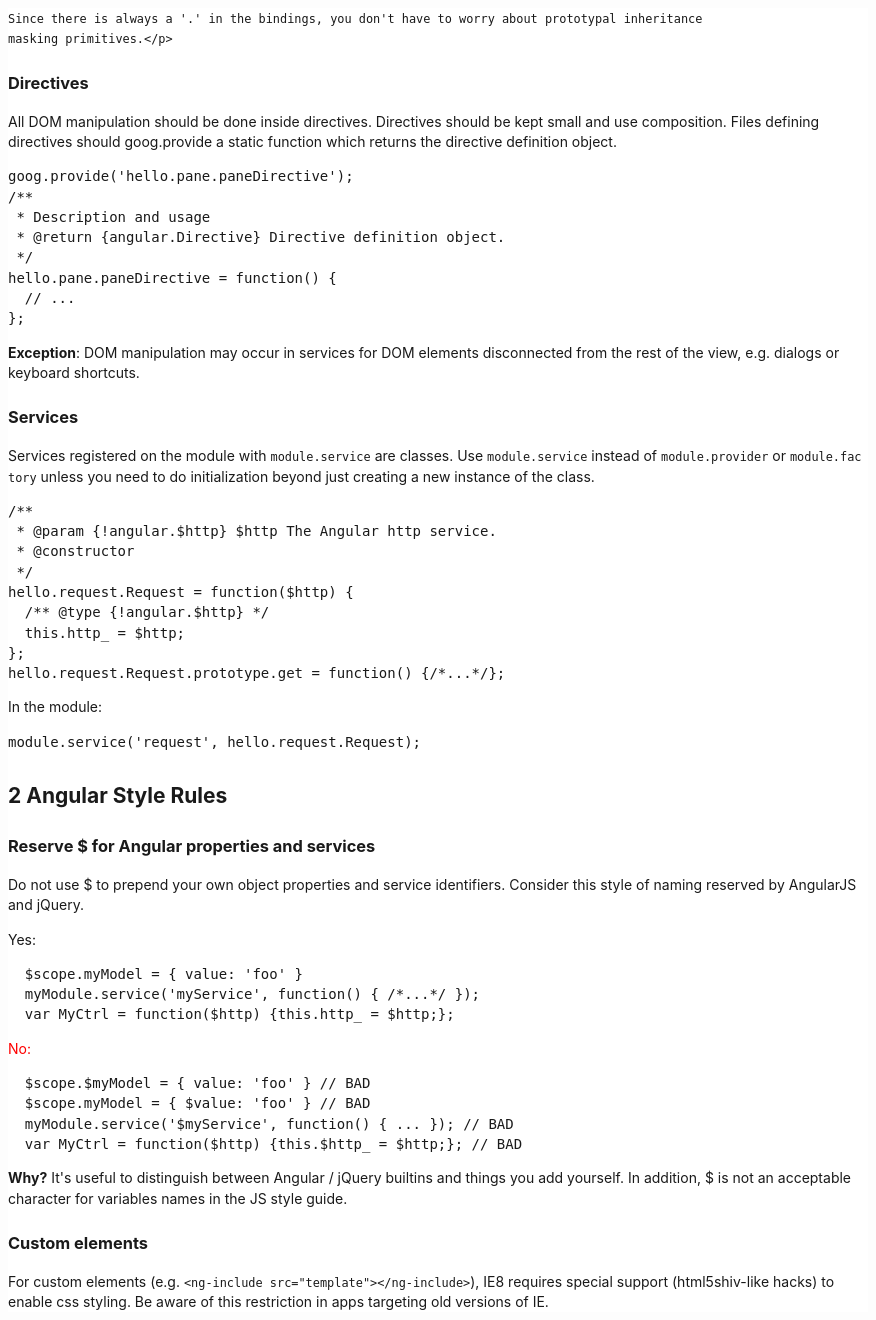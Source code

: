     Since there is always a '.' in the bindings, you don't have to worry about prototypal inheritance
    masking primitives.</p>
<h3 id="directives">Directives</h3>
<p>All DOM manipulation should be done inside directives. Directives should be kept small and use
    composition. Files defining directives should goog.provide a static function which returns the
    directive definition object.</p>
<pre class="prettyprint lang-js">
goog.provide('hello.pane.paneDirective');
/**
 * Description and usage
 * @return {angular.Directive} Directive definition object.
 */
hello.pane.paneDirective = function() {
  // ...
};
</pre>
<p><b>Exception</b>: DOM manipulation may occur in services for DOM elements disconnected from the
    rest of the view, e.g. dialogs or keyboard shortcuts.</p>
<h3 id="services">Services</h3>
<p>Services registered on the module with <code>module.service</code> are classes.
    Use <code>module.service</code> instead of <code>module.provider</code> or
    <code>module.factory</code> unless you need to do initialization beyond just creating a
    new instance of the class.</p>
<pre class="prettyprint lang-js">
/**
 * @param {!angular.$http} $http The Angular http service.
 * @constructor
 */
hello.request.Request = function($http) {
  /** @type {!angular.$http} */
  this.http_ = $http;
};
hello.request.Request.prototype.get = function() {/*...*/};
</pre>
<p>In the module:</p>
<pre class="prettyprint lang-js">
module.service('request', hello.request.Request);
</pre>
<h2>2 Angular Style Rules</h2>
<h3 id="dollarsign">Reserve $ for Angular properties and services</h3>
<p>Do not use $ to prepend your own object properties and service identifiers. Consider this style
    of naming reserved by AngularJS and jQuery.</p>
<p>Yes:</p>
<pre class="prettyprint lang-js">
  $scope.myModel = { value: 'foo' }
  myModule.service('myService', function() { /*...*/ });
  var MyCtrl = function($http) {this.http_ = $http;};
</pre>
<p><font color="red">No:</font></p>
<pre class="prettyprint">
  $scope.$myModel = { value: 'foo' } // BAD
  $scope.myModel = { $value: 'foo' } // BAD
  myModule.service('$myService', function() { ... }); // BAD
  var MyCtrl = function($http) {this.$http_ = $http;}; // BAD
</pre>
<p><b>Why?</b>
    It's useful to distinguish between Angular / jQuery builtins and things you add yourself.
    In addition, $ is not an acceptable character for variables names in the JS style guide.
</p>
<h3 id="customelements">Custom elements</h3>
<p>For custom elements (e.g. <code>&lt;ng-include src="template"&gt;&lt;/ng-include&gt;</code>), IE8
    requires special support (html5shiv-like hacks) to enable css styling.  Be aware of this
    restriction in apps targeting old versions of IE.</p>